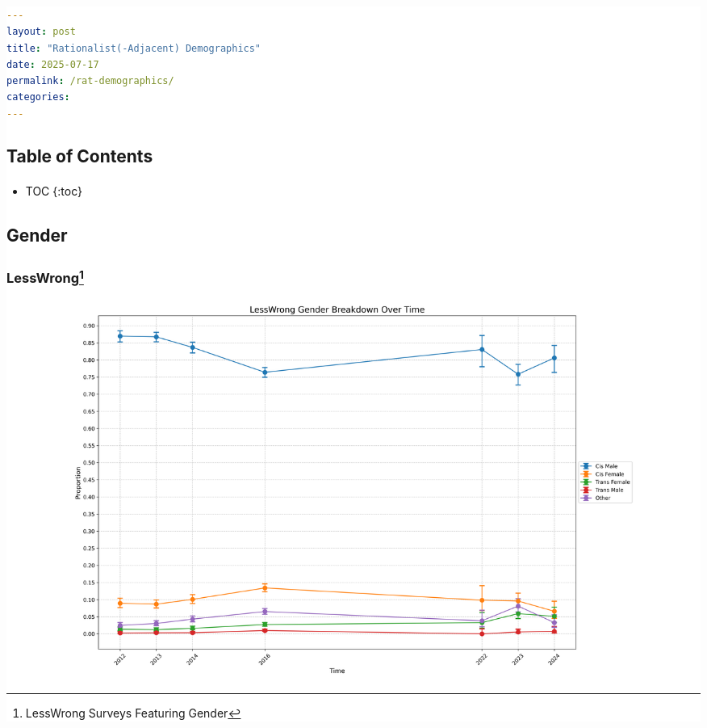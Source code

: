 ```yaml
---
layout: post
title: "Rationalist(-Adjacent) Demographics"
date: 2025-07-17
permalink: /rat-demographics/
categories: 
---
```


## Table of Contents
* TOC
{:toc}

## Gender

### LessWrong[^1]

<div style="text-align: center;">
    <figure>
        <img src="/assets/images/rat-demographics/lesswrong-gender.png" width="700">
    </figure>
</div>


[^1]: LessWrong Surveys Featuring Gender
[^2]: Slate Star Codex / Astral Codex Ten Surveys Featuring Gender
[^3]: Effective Altruism Surveys Featuring Gender
[^4]: LessWrong Surveys Featuring Race
[^5]: Slate Star Codex / Astral Codex Ten Surveys Featuring Race
[^6]: Effective Altruism Surveys Featuring Race
[^7]: LessWrong Surveys Featuring Religion
[^8]: Slate Star Codex / Astral Codex Ten Surveys Featuring Religion
[^9]: Effective Altruism Surveys Featuring Religion
[^10]: LessWrong Surveys Featuring Education
[^11]: Slate Star Codex / Astral Codex Ten Surveys Featuring Education
[^12]: LessWrong Surveys Featuring Politics
[^13]: Slate Star Codex / Astral Codex Ten Surveys Featuring Politics
[^14]: Effective Altruism Surveys Featuring Politics